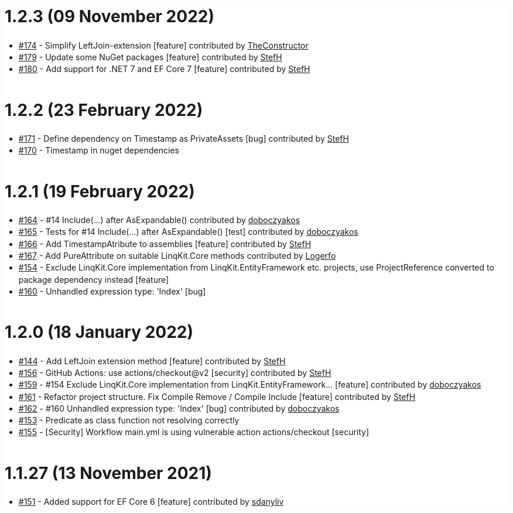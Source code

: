 # 1.2.3 (09 November 2022)
- [#174](https://github.com/scottksmith95/LINQKit/pull/174) - Simplify LeftJoin-extension [feature] contributed by [TheConstructor](https://github.com/TheConstructor)
- [#179](https://github.com/scottksmith95/LINQKit/pull/179) - Update some NuGet packages [feature] contributed by [StefH](https://github.com/StefH)
- [#180](https://github.com/scottksmith95/LINQKit/pull/180) - Add support for .NET 7 and EF Core 7 [feature] contributed by [StefH](https://github.com/StefH)

# 1.2.2 (23 February 2022)
- [#171](https://github.com/scottksmith95/LINQKit/pull/171) - Define dependency on Timestamp as PrivateAssets [bug] contributed by [StefH](https://github.com/StefH)
- [#170](https://github.com/scottksmith95/LINQKit/issues/170) - Timestamp in nuget dependencies

# 1.2.1 (19 February 2022)
- [#164](https://github.com/scottksmith95/LINQKit/pull/164) - #14 Include(...) after AsExpandable() contributed by [doboczyakos](https://github.com/doboczyakos)
- [#165](https://github.com/scottksmith95/LINQKit/pull/165) - Tests for #14 Include(...) after AsExpandable() [test] contributed by [doboczyakos](https://github.com/doboczyakos)
- [#166](https://github.com/scottksmith95/LINQKit/pull/166) - Add TimestampAtribute to assemblies [feature] contributed by [StefH](https://github.com/StefH)
- [#167](https://github.com/scottksmith95/LINQKit/pull/167) - Add PureAttribute on suitable LinqKit.Core methods contributed by [Logerfo](https://github.com/Logerfo)
- [#154](https://github.com/scottksmith95/LINQKit/issues/154) - Exclude LinqKit.Core implementation from LinqKit.EntityFramework etc. projects, use ProjectReference converted to package dependency instead [feature]
- [#160](https://github.com/scottksmith95/LINQKit/issues/160) - Unhandled expression type: 'Index' [bug]

# 1.2.0 (18 January 2022)
- [#144](https://github.com/scottksmith95/LINQKit/pull/144) - Add LeftJoin extension method [feature] contributed by [StefH](https://github.com/StefH)
- [#156](https://github.com/scottksmith95/LINQKit/pull/156) - GitHub Actions: use actions/checkout@v2 [security] contributed by [StefH](https://github.com/StefH)
- [#159](https://github.com/scottksmith95/LINQKit/pull/159) - #154 Exclude LinqKit.Core implementation from LinqKit.EntityFramework&#8230; [feature] contributed by [doboczyakos](https://github.com/doboczyakos)
- [#161](https://github.com/scottksmith95/LINQKit/pull/161) - Refactor project structure. Fix Compile Remove / Compile Include [feature] contributed by [StefH](https://github.com/StefH)
- [#162](https://github.com/scottksmith95/LINQKit/pull/162) - #160 Unhandled expression type: 'Index' [bug] contributed by [doboczyakos](https://github.com/doboczyakos)
- [#153](https://github.com/scottksmith95/LINQKit/issues/153) - Predicate as class function not resolving correctly
- [#155](https://github.com/scottksmith95/LINQKit/issues/155) - [Security] Workflow main.yml is using vulnerable action actions/checkout [security]

# 1.1.27 (13 November 2021)
- [#151](https://github.com/scottksmith95/LINQKit/pull/151) - Added support for EF Core 6 [feature] contributed by [sdanyliv](https://github.com/sdanyliv)
